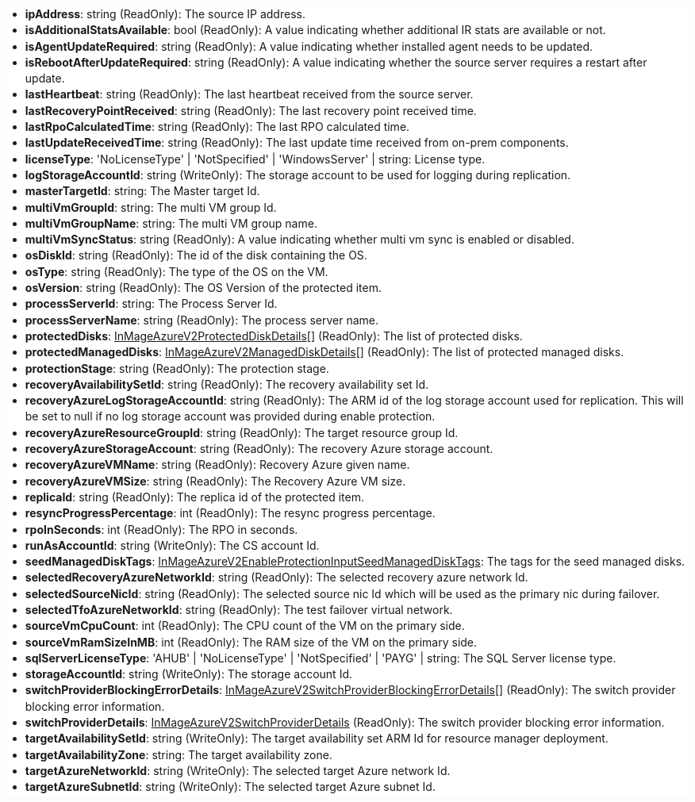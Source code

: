 * **ipAddress**: string (ReadOnly): The source IP address.
* **isAdditionalStatsAvailable**: bool (ReadOnly): A value indicating whether additional IR stats are available or not.
* **isAgentUpdateRequired**: string (ReadOnly): A value indicating whether installed agent needs to be updated.
* **isRebootAfterUpdateRequired**: string (ReadOnly): A value indicating whether the source server requires a restart after update.
* **lastHeartbeat**: string (ReadOnly): The last heartbeat received from the source server.
* **lastRecoveryPointReceived**: string (ReadOnly): The last recovery point received time.
* **lastRpoCalculatedTime**: string (ReadOnly): The last RPO calculated time.
* **lastUpdateReceivedTime**: string (ReadOnly): The last update time received from on-prem components.
* **licenseType**: 'NoLicenseType' | 'NotSpecified' | 'WindowsServer' | string: License type.
* **logStorageAccountId**: string (WriteOnly): The storage account to be used for logging during replication.
* **masterTargetId**: string: The Master target Id.
* **multiVmGroupId**: string: The multi VM group Id.
* **multiVmGroupName**: string: The multi VM group name.
* **multiVmSyncStatus**: string (ReadOnly): A value indicating whether multi vm sync is enabled or disabled.
* **osDiskId**: string (ReadOnly): The id of the disk containing the OS.
* **osType**: string (ReadOnly): The type of the OS on the VM.
* **osVersion**: string (ReadOnly): The OS Version of the protected item.
* **processServerId**: string: The Process Server Id.
* **processServerName**: string (ReadOnly): The process server name.
* **protectedDisks**: [InMageAzureV2ProtectedDiskDetails](#inmageazurev2protecteddiskdetails)[] (ReadOnly): The list of protected disks.
* **protectedManagedDisks**: [InMageAzureV2ManagedDiskDetails](#inmageazurev2manageddiskdetails)[] (ReadOnly): The list of protected managed disks.
* **protectionStage**: string (ReadOnly): The protection stage.
* **recoveryAvailabilitySetId**: string (ReadOnly): The recovery availability set Id.
* **recoveryAzureLogStorageAccountId**: string (ReadOnly): The ARM id of the log storage account used for replication. This will be set to null if no log storage account was provided during enable protection.
* **recoveryAzureResourceGroupId**: string (ReadOnly): The target resource group Id.
* **recoveryAzureStorageAccount**: string (ReadOnly): The recovery Azure storage account.
* **recoveryAzureVMName**: string (ReadOnly): Recovery Azure given name.
* **recoveryAzureVMSize**: string (ReadOnly): The Recovery Azure VM size.
* **replicaId**: string (ReadOnly): The replica id of the protected item.
* **resyncProgressPercentage**: int (ReadOnly): The resync progress percentage.
* **rpoInSeconds**: int (ReadOnly): The RPO in seconds.
* **runAsAccountId**: string (WriteOnly): The CS account Id.
* **seedManagedDiskTags**: [InMageAzureV2EnableProtectionInputSeedManagedDiskTags](#inmageazurev2enableprotectioninputseedmanageddisktags): The tags for the seed managed disks.
* **selectedRecoveryAzureNetworkId**: string (ReadOnly): The selected recovery azure network Id.
* **selectedSourceNicId**: string (ReadOnly): The selected source nic Id which will be used as the primary nic during failover.
* **selectedTfoAzureNetworkId**: string (ReadOnly): The test failover virtual network.
* **sourceVmCpuCount**: int (ReadOnly): The CPU count of the VM on the primary side.
* **sourceVmRamSizeInMB**: int (ReadOnly): The RAM size of the VM on the primary side.
* **sqlServerLicenseType**: 'AHUB' | 'NoLicenseType' | 'NotSpecified' | 'PAYG' | string: The SQL Server license type.
* **storageAccountId**: string (WriteOnly): The storage account Id.
* **switchProviderBlockingErrorDetails**: [InMageAzureV2SwitchProviderBlockingErrorDetails](#inmageazurev2switchproviderblockingerrordetails)[] (ReadOnly): The switch provider blocking error information.
* **switchProviderDetails**: [InMageAzureV2SwitchProviderDetails](#inmageazurev2switchproviderdetails) (ReadOnly): The switch provider blocking error information.
* **targetAvailabilitySetId**: string (WriteOnly): The target availability set ARM Id for resource manager deployment.
* **targetAvailabilityZone**: string: The target availability zone.
* **targetAzureNetworkId**: string (WriteOnly): The selected target Azure network Id.
* **targetAzureSubnetId**: string (WriteOnly): The selected target Azure subnet Id.